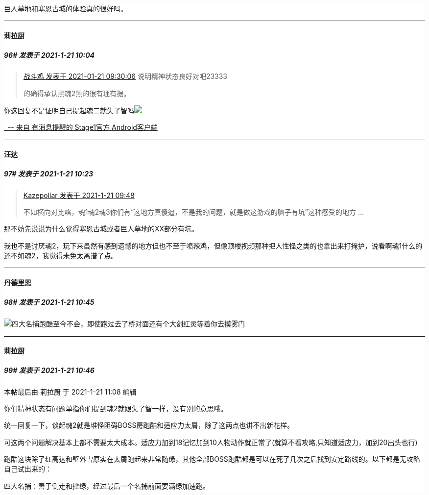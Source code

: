 巨人墓地和塞恩古城的体验真的很好吗。


-----

####  莉拉厨  
##### 96#       发表于 2021-1-21 10:04


<blockquote><a href="httphttps://bbs.saraba1st.com/2b/forum.php?mod=redirect&amp;goto=findpost&amp;pid=50099499&amp;ptid=1983790" target="_blank">战斗鸡 发表于 2021-01-21 09:30:06</a>
说明精神状态良好对吧23333


的确得承认黑魂2黑的很有理有据。</blockquote>你这回复不是证明自己提起魂二就失了智吗<img src="https://static.saraba1st.com/image/smiley/face2017/004.gif" referrerpolicy="no-referrer">

[  -- 来自 有消息提醒的 Stage1官方 Android客户端](https://www.coolapk.com/apk/140634)


-----

####  汪达  
##### 97#       发表于 2021-1-21 10:23


<blockquote><a href="httphttps://bbs.saraba1st.com/2b/forum.php?mod=redirect&amp;goto=findpost&amp;pid=50099667&amp;ptid=1983790" target="_blank">Kazepollar 发表于 2021-1-21 09:48</a>

不如横向对比咯，魂1魂2魂3你们有“这地方真傻逼，不是我的问题，就是做这游戏的脑子有坑”这种感受的地方 ...</blockquote>
那不妨先说说为什么觉得塞恩古城或者巨人墓地的XX部分有坑。

我也不是讨厌魂2，玩下来虽然有感到遗憾的地方但也不至于喷辣鸡，但像顶楼视频那种把人性怪之类的也拿出来打掩护，说看啊魂1什么的还不如魂2，我觉得未免太离谱了点。


-----

####  丹德里恩  
##### 98#       发表于 2021-1-21 10:45


<img src="https://static.saraba1st.com/image/smiley/face2017/067.png" referrerpolicy="no-referrer">四大名捕跑酷至今不会，即使跑过去了桥对面还有个大剑红灵等着你去摸雾门


-----

####  莉拉厨  
##### 99#       发表于 2021-1-21 10:46


 本帖最后由 莉拉厨 于 2021-1-21 11:08 编辑 

你们精神状态有问题单指你们提到魂2就跟失了智一样，没有别的意思哦。

统一回复一下，谈起魂2就是堆怪阻碍BOSS房跑酷和适应力太屑，除了这两点也讲不出新花样。

可这两个问题解决基本上都不需要太大成本。适应力加到18记忆加到10人物动作就正常了(就算不看攻略,只知道适应力，加到20出头也行)

跑酷这块除了红高达和壁外雪原实在太屑跑起来非常随缘，其他全部BOSS跑酷都是可以在死了几次之后找到安定路线的。以下都是无攻略自己试出来的：

四大名捕：善于侧走和控绿，经过最后一个名捕前面要满绿加速跑。
